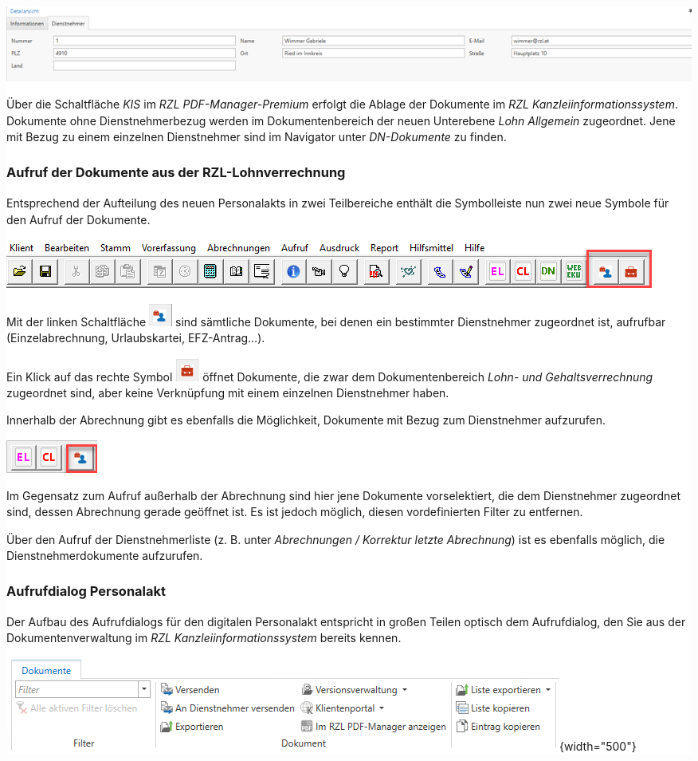 ![Image](<img/image701.png>)

Über die Schaltfläche *KIS* im *RZL PDF-Manager-Premium* erfolgt die Ablage der Dokumente im *RZL Kanzleiinformationssystem*. Dokumente ohne Dienstnehmerbezug werden im Dokumentenbereich der neuen Unterebene *Lohn Allgemein* zugeordnet. Jene mit Bezug zu einem einzelnen Dienstnehmer sind im Navigator unter *DN-Dokumente* zu finden.

### Aufruf der Dokumente aus der RZL-Lohnverrechnung

Entsprechend der Aufteilung des neuen Personalakts in zwei Teilbereiche enthält die Symbolleiste nun zwei neue Symbole für den Aufruf der Dokumente.

![Image](<img/image702.png>)

Mit der linken Schaltfläche ![Image](<img/image703.png>) sind sämtliche Dokumente, bei denen ein bestimmter Dienstnehmer zugeordnet ist, aufrufbar (Einzelabrechnung, Urlaubskartei, EFZ-Antrag…).

Ein Klick auf das rechte Symbol ![Image](<img/image704.png>) öffnet Dokumente, die zwar dem Dokumentenbereich *Lohn- und Gehaltsverrechnung* zugeordnet sind, aber keine Verknüpfung mit einem einzelnen Dienstnehmer haben.

Innerhalb der Abrechnung gibt es ebenfalls die Möglichkeit, Dokumente mit Bezug zum Dienstnehmer aufzurufen.

![Image](<img/image705.png>)

Im Gegensatz zum Aufruf außerhalb der Abrechnung sind hier jene Dokumente vorselektiert, die dem Dienstnehmer zugeordnet sind, dessen Abrechnung gerade geöffnet ist. Es ist jedoch möglich, diesen vordefinierten Filter zu entfernen.

Über den Aufruf der Dienstnehmerliste (z. B. unter *Abrechnungen / Korrektur letzte Abrechnung*) ist es ebenfalls möglich, die Dienstnehmerdokumente aufzurufen.

### Aufrufdialog Personalakt

Der Aufbau des Aufrufdialogs für den digitalen Personalakt entspricht in großen Teilen optisch dem Aufrufdialog, den Sie aus der Dokumentenverwaltung im *RZL Kanzleiinformationssystem* bereits kennen.

![Image](<img/image706.png>){width="500"}
